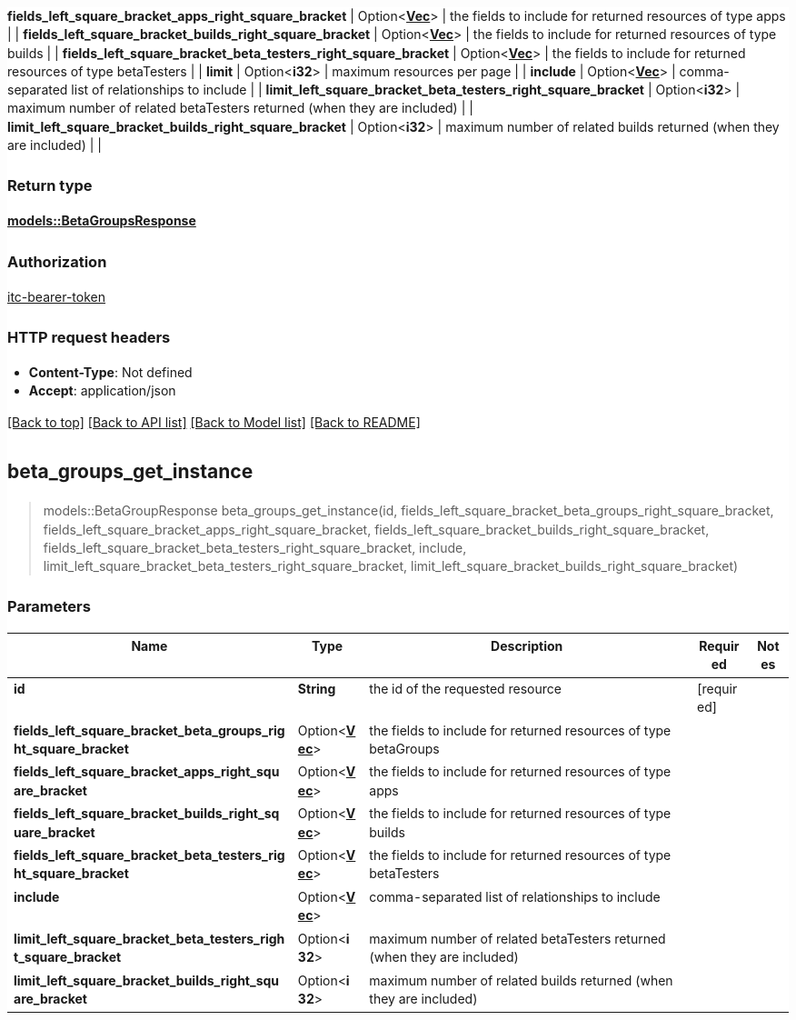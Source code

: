 **fields_left_square_bracket_apps_right_square_bracket** | Option<[**Vec<String>**](String.md)> | the fields to include for returned resources of type apps |  |
**fields_left_square_bracket_builds_right_square_bracket** | Option<[**Vec<String>**](String.md)> | the fields to include for returned resources of type builds |  |
**fields_left_square_bracket_beta_testers_right_square_bracket** | Option<[**Vec<String>**](String.md)> | the fields to include for returned resources of type betaTesters |  |
**limit** | Option<**i32**> | maximum resources per page |  |
**include** | Option<[**Vec<String>**](String.md)> | comma-separated list of relationships to include |  |
**limit_left_square_bracket_beta_testers_right_square_bracket** | Option<**i32**> | maximum number of related betaTesters returned (when they are included) |  |
**limit_left_square_bracket_builds_right_square_bracket** | Option<**i32**> | maximum number of related builds returned (when they are included) |  |

### Return type

[**models::BetaGroupsResponse**](BetaGroupsResponse.md)

### Authorization

[itc-bearer-token](../README.md#itc-bearer-token)

### HTTP request headers

- **Content-Type**: Not defined
- **Accept**: application/json

[[Back to top]](#) [[Back to API list]](../README.md#documentation-for-api-endpoints) [[Back to Model list]](../README.md#documentation-for-models) [[Back to README]](../README.md)


## beta_groups_get_instance

> models::BetaGroupResponse beta_groups_get_instance(id, fields_left_square_bracket_beta_groups_right_square_bracket, fields_left_square_bracket_apps_right_square_bracket, fields_left_square_bracket_builds_right_square_bracket, fields_left_square_bracket_beta_testers_right_square_bracket, include, limit_left_square_bracket_beta_testers_right_square_bracket, limit_left_square_bracket_builds_right_square_bracket)


### Parameters


Name | Type | Description  | Required | Notes
------------- | ------------- | ------------- | ------------- | -------------
**id** | **String** | the id of the requested resource | [required] |
**fields_left_square_bracket_beta_groups_right_square_bracket** | Option<[**Vec<String>**](String.md)> | the fields to include for returned resources of type betaGroups |  |
**fields_left_square_bracket_apps_right_square_bracket** | Option<[**Vec<String>**](String.md)> | the fields to include for returned resources of type apps |  |
**fields_left_square_bracket_builds_right_square_bracket** | Option<[**Vec<String>**](String.md)> | the fields to include for returned resources of type builds |  |
**fields_left_square_bracket_beta_testers_right_square_bracket** | Option<[**Vec<String>**](String.md)> | the fields to include for returned resources of type betaTesters |  |
**include** | Option<[**Vec<String>**](String.md)> | comma-separated list of relationships to include |  |
**limit_left_square_bracket_beta_testers_right_square_bracket** | Option<**i32**> | maximum number of related betaTesters returned (when they are included) |  |
**limit_left_square_bracket_builds_right_square_bracket** | Option<**i32**> | maximum number of related builds returned (when they are included) |  |
